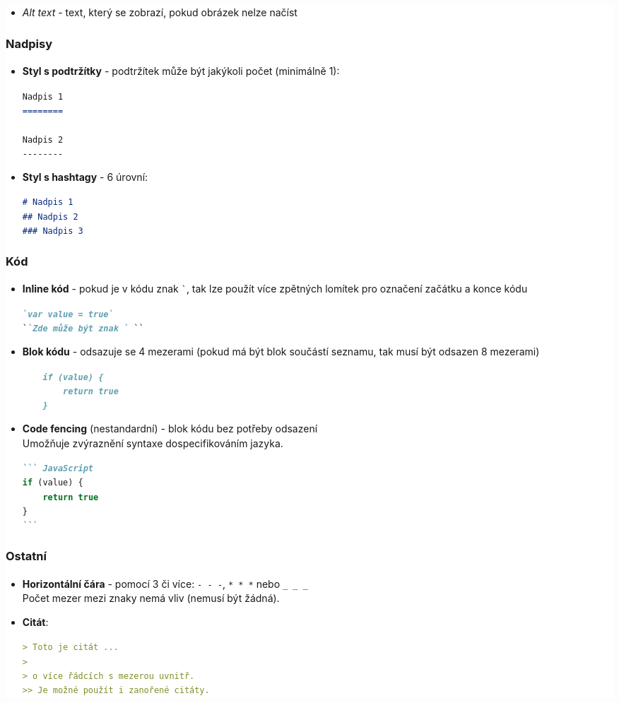   - *Alt text* - text, který se zobrazí, pokud obrázek nelze načíst

### Nadpisy
- **Styl s podtržítky** - podtržítek může být jakýkoli počet (minimálně 1):

  ``` Markdown
  Nadpis 1
  ========

  Nadpis 2
  --------
  ```

- **Styl s hashtagy** - 6 úrovní:

  ``` Markdown
  # Nadpis 1
  ## Nadpis 2
  ### Nadpis 3
  ```

### Kód
- **Inline kód** - pokud je v kódu znak `` ` ``, tak lze použít více zpětných
  lomítek pro označení začátku a konce kódu

  ``` Markdown
  `var value = true`
  ``Zde může být znak ` ``
  ```

- **Blok kódu** - odsazuje se 4 mezerami (pokud má být blok součástí seznamu,
  tak musí být odsazen 8 mezerami)

  ``` Markdown
      if (value) {
          return true
      }
  ```

- **Code fencing** (nestandardní) - blok kódu bez potřeby odsazení  
  Umožňuje zvýraznění syntaxe dospecifikováním jazyka.

  ```` Markdown
  ``` JavaScript
  if (value) {
      return true
  }
  ```
  ````

### Ostatní
- **Horizontální čára** - pomocí 3 či více: `- - -`, `* * *` nebo `_ _ _`  
  Počet mezer mezi znaky nemá vliv (nemusí být žádná).

- **Citát**:
  ``` Markdown
  > Toto je citát ...
  >
  > o více řádcích s mezerou uvnitř.
  >> Je možné použít i zanořené citáty.
  ```
